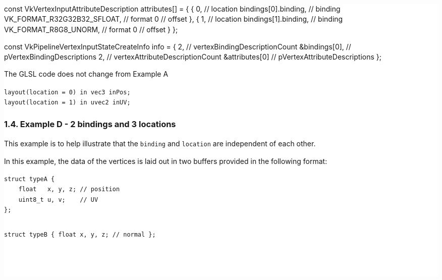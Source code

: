 const VkVertexInputAttributeDescription attributes[] = {
    {
        0,                          // location
        bindings[0].binding,        // binding
        VK_FORMAT_R32G32B32_SFLOAT, // format
        0                           // offset
    },
    {
        1,                          // location
        bindings[1].binding,        // binding
        VK_FORMAT_R8G8_UNORM,       // format
        0                           // offset
    }
};

const VkPipelineVertexInputStateCreateInfo info = {
    2,             // vertexBindingDescriptionCount
    &amp;bindings[0],  // pVertexBindingDescriptions
    2,             // vertexAttributeDescriptionCount
    &amp;attributes[0] // pVertexAttributeDescriptions
};</code></pre>
</div>
</div>
<div class="paragraph">
<p>The GLSL code does not change from Example A</p>
</div>
<div class="listingblock">
<div class="content">
<pre class="highlight"><code class="language-glsl" data-lang="glsl">layout(location = 0) in vec3 inPos;
layout(location = 1) in uvec2 inUV;</code></pre>
</div>
</div>
</div>
<div class="sect2">
<h3 id="_example_d_2_bindings_and_3_locations">1.4. Example D - 2 bindings and 3 locations</h3>
<div class="paragraph">
<p>This example is to help illustrate that the <code>binding</code> and <code>location</code> are independent of each other.</p>
</div>
<div class="paragraph">
<p>In this example, the data of the vertices is laid out in two buffers provided in the following format:</p>
</div>
<div class="listingblock">
<div class="content">
<pre class="highlight"><code class="language-c" data-lang="c">struct typeA {
    float   x, y, z; // position
    uint8_t u, v;    // UV
};

struct typeB {
    float x, y, z; // normal
};
